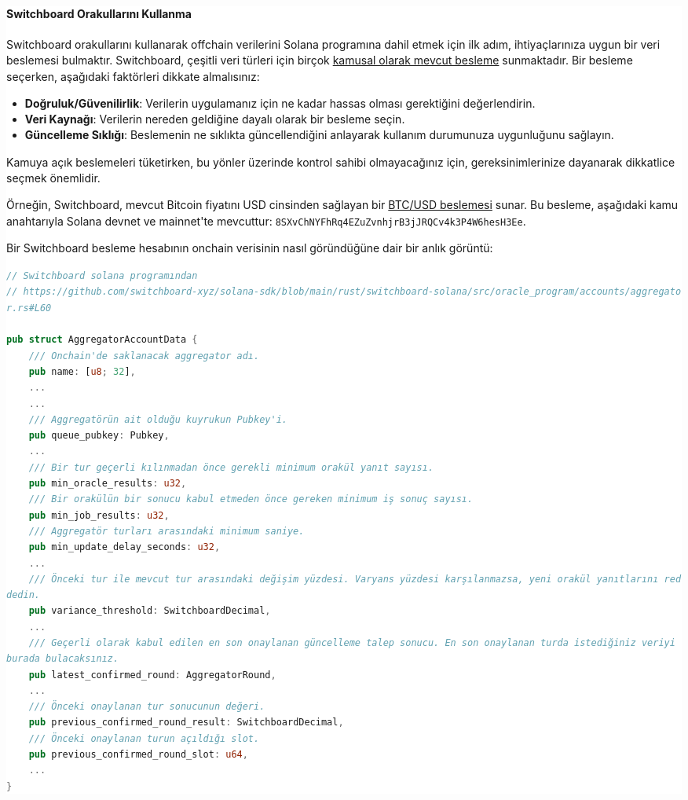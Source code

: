 
#### Switchboard Orakullarını Kullanma

Switchboard orakullarını kullanarak offchain verilerini Solana programına dahil etmek için ilk adım, ihtiyaçlarınıza uygun bir veri beslemesi bulmaktır. Switchboard, çeşitli veri türleri için birçok [kamusal olarak mevcut besleme](https://app.switchboard.xyz/solana/mainnet) sunmaktadır. Bir besleme seçerken, aşağıdaki faktörleri dikkate almalısınız:

- **Doğruluk/Güvenilirlik**: Verilerin uygulamanız için ne kadar hassas olması gerektiğini değerlendirin.
- **Veri Kaynağı**: Verilerin nereden geldiğine dayalı olarak bir besleme seçin.
- **Güncelleme Sıklığı**: Beslemenin ne sıklıkta güncellendiğini anlayarak kullanım durumunuza uygunluğunu sağlayın.

Kamuya açık beslemeleri tüketirken, bu yönler üzerinde kontrol sahibi olmayacağınız için, gereksinimlerinize dayanarak dikkatlice seçmek önemlidir.

Örneğin, Switchboard, mevcut Bitcoin fiyatını USD cinsinden sağlayan bir [BTC/USD beslemesi](https://app.switchboard.xyz/solana/mainnet/feed/8SXvChNYFhRq4EZuZvnhjrB3jJRQCv4k3P4W6hesH3Ee) sunar. Bu besleme, aşağıdaki kamu anahtarıyla Solana devnet ve mainnet'te mevcuttur: `8SXvChNYFhRq4EZuZvnhjrB3jJRQCv4k3P4W6hesH3Ee`.

Bir Switchboard besleme hesabının onchain verisinin nasıl göründüğüne dair bir anlık görüntü:

```rust
// Switchboard solana programından
// https://github.com/switchboard-xyz/solana-sdk/blob/main/rust/switchboard-solana/src/oracle_program/accounts/aggregator.rs#L60

pub struct AggregatorAccountData {
    /// Onchain'de saklanacak aggregator adı.
    pub name: [u8; 32],
    ...
    ...
    /// Aggregatörün ait olduğu kuyrukun Pubkey'i.
    pub queue_pubkey: Pubkey,
    ...
    /// Bir tur geçerli kılınmadan önce gerekli minimum orakül yanıt sayısı.
    pub min_oracle_results: u32,
    /// Bir orakülün bir sonucu kabul etmeden önce gereken minimum iş sonuç sayısı.
    pub min_job_results: u32,
    /// Aggregatör turları arasındaki minimum saniye.
    pub min_update_delay_seconds: u32,
    ...
    /// Önceki tur ile mevcut tur arasındaki değişim yüzdesi. Varyans yüzdesi karşılanmazsa, yeni orakül yanıtlarını reddedin.
    pub variance_threshold: SwitchboardDecimal,
    ...
    /// Geçerli olarak kabul edilen en son onaylanan güncelleme talep sonucu. En son onaylanan turda istediğiniz veriyi burada bulacaksınız.
    pub latest_confirmed_round: AggregatorRound,
    ...
    /// Önceki onaylanan tur sonucunun değeri.
    pub previous_confirmed_round_result: SwitchboardDecimal,
    /// Önceki onaylanan turun açıldığı slot.
    pub previous_confirmed_round_slot: u64,
    ...
}
```
